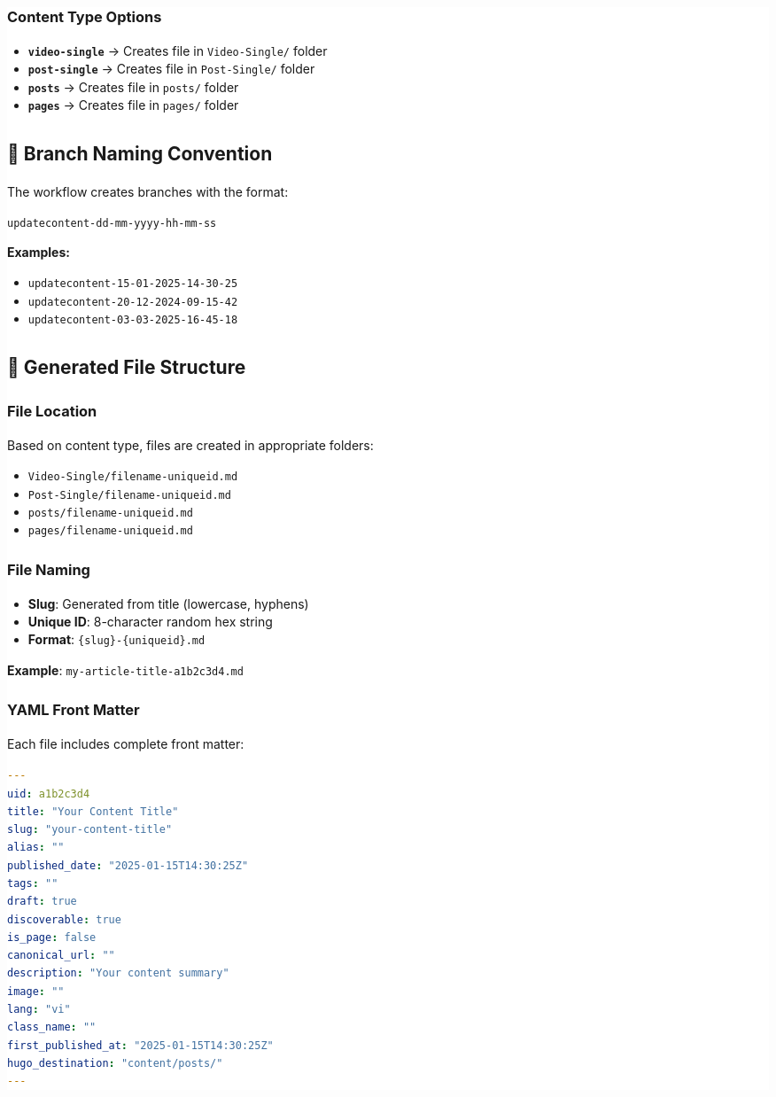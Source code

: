### **Content Type Options**

- **`video-single`** → Creates file in `Video-Single/` folder
- **`post-single`** → Creates file in `Post-Single/` folder  
- **`posts`** → Creates file in `posts/` folder
- **`pages`** → Creates file in `pages/` folder

## 🌿 Branch Naming Convention

The workflow creates branches with the format:
```
updatecontent-dd-mm-yyyy-hh-mm-ss
```

**Examples:**
- `updatecontent-15-01-2025-14-30-25`
- `updatecontent-20-12-2024-09-15-42`
- `updatecontent-03-03-2025-16-45-18`

## 📁 Generated File Structure

### **File Location**
Based on content type, files are created in appropriate folders:
- `Video-Single/filename-uniqueid.md`
- `Post-Single/filename-uniqueid.md`
- `posts/filename-uniqueid.md`
- `pages/filename-uniqueid.md`

### **File Naming**
- **Slug**: Generated from title (lowercase, hyphens)
- **Unique ID**: 8-character random hex string
- **Format**: `{slug}-{uniqueid}.md`

**Example**: `my-article-title-a1b2c3d4.md`

### **YAML Front Matter**
Each file includes complete front matter:

```yaml
---
uid: a1b2c3d4
title: "Your Content Title"
slug: "your-content-title"
alias: ""
published_date: "2025-01-15T14:30:25Z"
tags: ""
draft: true
discoverable: true
is_page: false
canonical_url: ""
description: "Your content summary"
image: ""
lang: "vi"
class_name: ""
first_published_at: "2025-01-15T14:30:25Z"
hugo_destination: "content/posts/"
---
```
